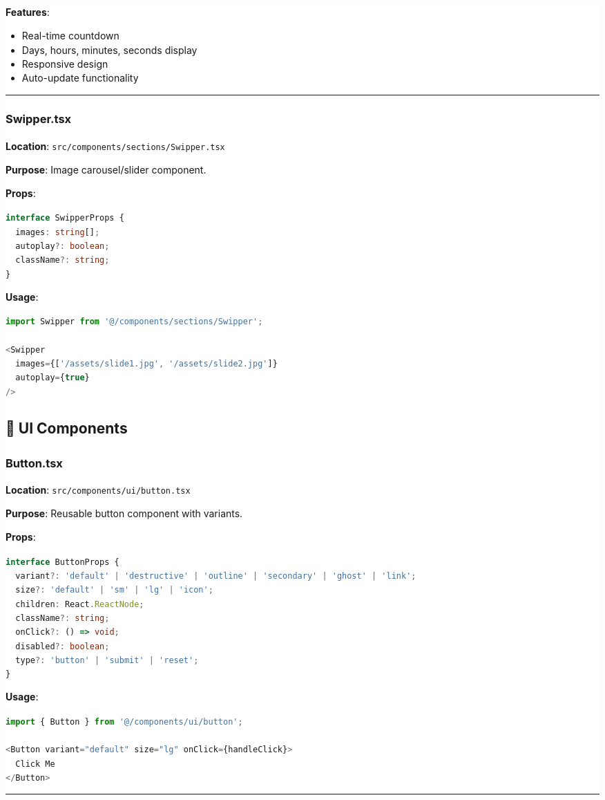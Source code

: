 **Features**:
- Real-time countdown
- Days, hours, minutes, seconds display
- Responsive design
- Auto-update functionality

---

### Swipper.tsx
**Location**: `src/components/sections/Swipper.tsx`

**Purpose**: Image carousel/slider component.

**Props**:
```typescript
interface SwipperProps {
  images: string[];
  autoplay?: boolean;
  className?: string;
}
```

**Usage**:
```typescript
import Swipper from '@/components/sections/Swipper';

<Swipper 
  images={['/assets/slide1.jpg', '/assets/slide2.jpg']}
  autoplay={true}
/>
```

## 🎨 UI Components

### Button.tsx
**Location**: `src/components/ui/button.tsx`

**Purpose**: Reusable button component with variants.

**Props**:
```typescript
interface ButtonProps {
  variant?: 'default' | 'destructive' | 'outline' | 'secondary' | 'ghost' | 'link';
  size?: 'default' | 'sm' | 'lg' | 'icon';
  children: React.ReactNode;
  className?: string;
  onClick?: () => void;
  disabled?: boolean;
  type?: 'button' | 'submit' | 'reset';
}
```

**Usage**:
```typescript
import { Button } from '@/components/ui/button';

<Button variant="default" size="lg" onClick={handleClick}>
  Click Me
</Button>
```

---